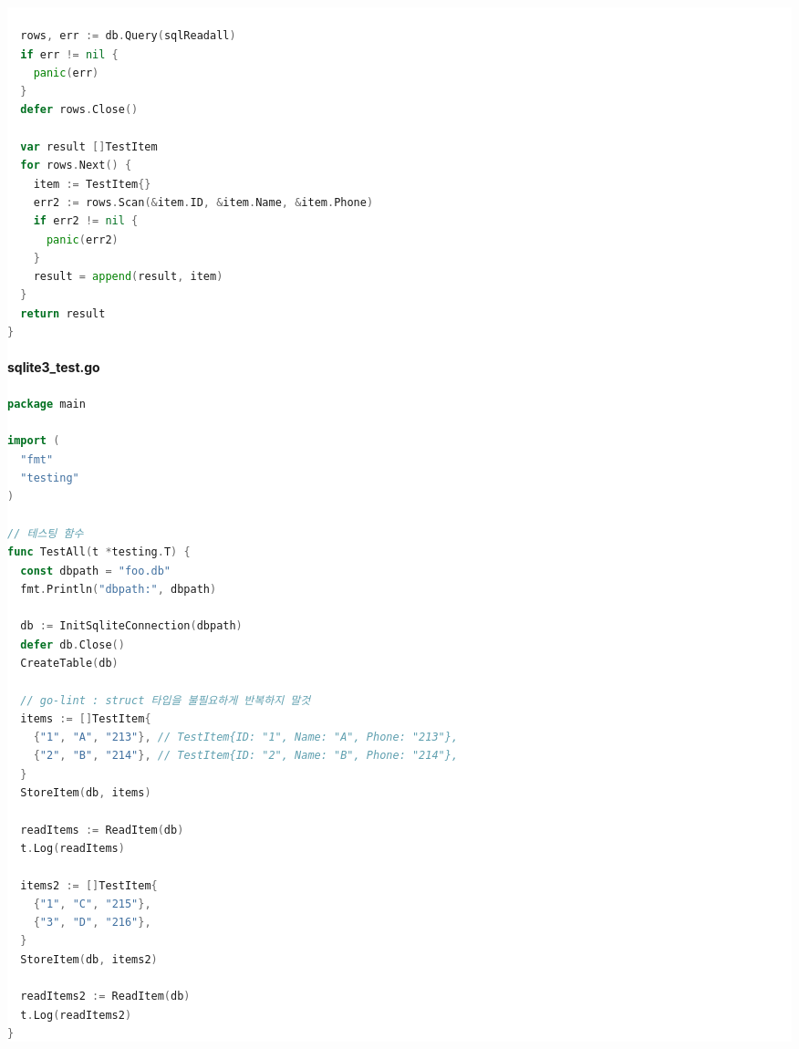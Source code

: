 ```go

  rows, err := db.Query(sqlReadall)
  if err != nil {
    panic(err)
  }
  defer rows.Close()

  var result []TestItem
  for rows.Next() {
    item := TestItem{}
    err2 := rows.Scan(&item.ID, &item.Name, &item.Phone)
    if err2 != nil {
      panic(err2)
    }
    result = append(result, item)
  }
  return result
}
```

#### sqlite3_test.go

```go
package main

import (
  "fmt"
  "testing"
)

// 테스팅 함수
func TestAll(t *testing.T) {
  const dbpath = "foo.db"
  fmt.Println("dbpath:", dbpath)

  db := InitSqliteConnection(dbpath)
  defer db.Close()
  CreateTable(db)

  // go-lint : struct 타입을 불필요하게 반복하지 말것
  items := []TestItem{
    {"1", "A", "213"}, // TestItem{ID: "1", Name: "A", Phone: "213"},
    {"2", "B", "214"}, // TestItem{ID: "2", Name: "B", Phone: "214"},
  }
  StoreItem(db, items)

  readItems := ReadItem(db)
  t.Log(readItems)

  items2 := []TestItem{
    {"1", "C", "215"},
    {"3", "D", "216"},
  }
  StoreItem(db, items2)

  readItems2 := ReadItem(db)
  t.Log(readItems2)
}

```
